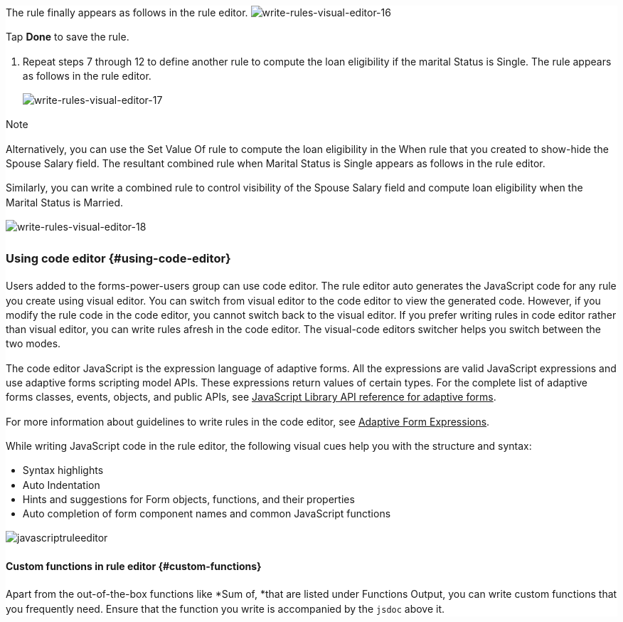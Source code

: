    The rule finally appears as follows in the rule editor.  ![write-rules-visual-editor-16](assets/write-rules-visual-editor-16.png)

   Tap **Done** to save the rule.

1. Repeat steps 7 through 12 to define another rule to compute the loan eligibility if the marital Status is Single. The rule appears as follows in the rule editor.

   ![write-rules-visual-editor-17](assets/write-rules-visual-editor-17.png)

>[!NOTE]
>
>Alternatively, you can use the Set Value Of rule to compute the loan eligibility in the When rule that you created to show-hide the Spouse Salary field. The resultant combined rule when Marital Status is Single appears as follows in the rule editor.
>
>Similarly, you can write a combined rule to control visibility of the Spouse Salary field and compute loan eligibility when the Marital Status is Married.

![write-rules-visual-editor-18](assets/write-rules-visual-editor-18.png) 

### Using code editor {#using-code-editor}

Users added to the forms-power-users group can use code editor. The rule editor auto generates the JavaScript code for any rule you create using visual editor. You can switch from visual editor to the code editor to view the generated code. However, if you modify the rule code in the code editor, you cannot switch back to the visual editor. If you prefer writing rules in code editor rather than visual editor, you can write rules afresh in the code editor. The visual-code editors switcher helps you switch between the two modes.

The code editor JavaScript is the expression language of adaptive forms. All the expressions are valid JavaScript expressions and use adaptive forms scripting model APIs. These expressions return values of certain types. For the complete list of adaptive forms classes, events, objects, and public APIs, see [JavaScript Library API reference for adaptive forms](https://helpx.adobe.com/experience-manager/6-4/forms/javascript-api/index.html).

For more information about guidelines to write rules in the code editor, see [Adaptive Form Expressions](/help/forms/using/adaptive-form-expressions.md).

While writing JavaScript code in the rule editor, the following visual cues help you with the structure and syntax:

* Syntax highlights
* Auto Indentation
* Hints and suggestions for Form objects, functions, and their properties
* Auto completion of form component names and common JavaScript functions

![javascriptruleeditor](assets/javascriptruleeditor.png) 

#### Custom functions in rule editor {#custom-functions}

Apart from the out-of-the-box functions like *Sum of, *that are listed under Functions Output, you can write custom functions that you frequently need. Ensure that the function you write is accompanied by the `jsdoc` above it.
